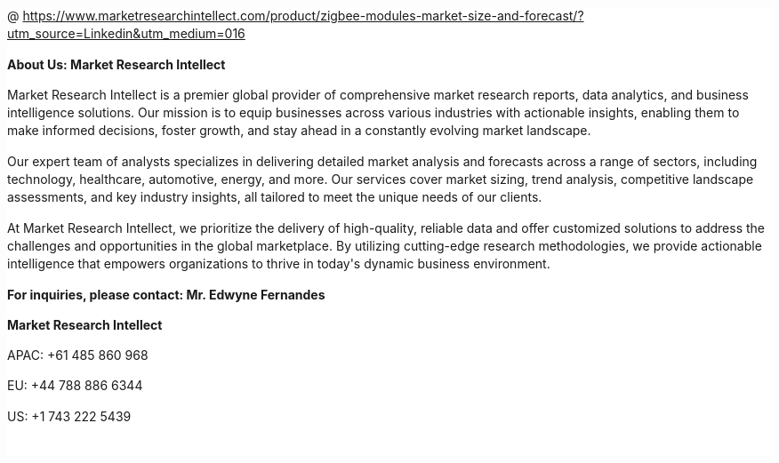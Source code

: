 @</strong>&nbsp;<a href="https://www.marketresearchintellect.com/product/zigbee-modules-market-size-and-forecast/?utm_source=Linkedin&utm_medium=016">https://www.marketresearchintellect.com/product/zigbee-modules-market-size-and-forecast/?utm_source=Linkedin&utm_medium=016</a></span></p><p><strong>About Us: Market Research Intellect</strong></p><p>Market Research Intellect is a premier global provider of comprehensive market research reports, data analytics, and business intelligence solutions. Our mission is to equip businesses across various industries with actionable insights, enabling them to make informed decisions, foster growth, and stay ahead in a constantly evolving market landscape.</p><p>Our expert team of analysts specializes in delivering detailed market analysis and forecasts across a range of sectors, including technology, healthcare, automotive, energy, and more. Our services cover market sizing, trend analysis, competitive landscape assessments, and key industry insights, all tailored to meet the unique needs of our clients.</p><p>At Market Research Intellect, we prioritize the delivery of high-quality, reliable data and offer customized solutions to address the challenges and opportunities in the global marketplace. By utilizing cutting-edge research methodologies, we provide actionable intelligence that empowers organizations to thrive in today's dynamic business environment.</p><p><strong>For inquiries, please contact: Mr. Edwyne Fernandes</strong></p><p><strong>Market Research Intellect</strong></p><p>APAC: +61 485 860 968</p><p>EU: +44 788 886 6344</p><p>US: +1 743 222 5439</p></div><div class="article-main__content" data-test-id="publishing-text-block">&nbsp;</div>
